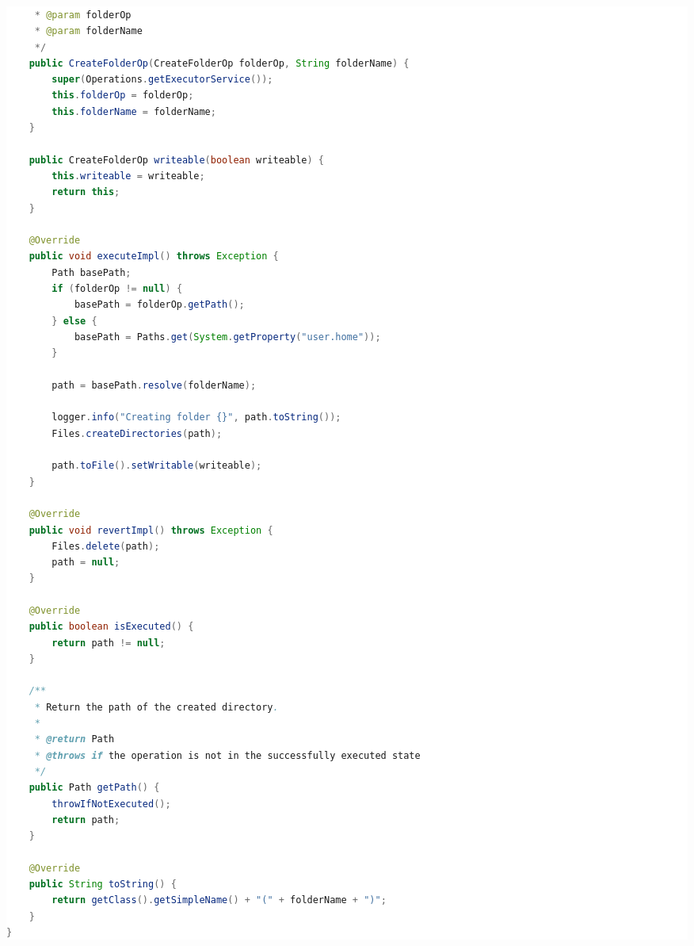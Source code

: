 ```java (.line-numbers}
     * @param folderOp
     * @param folderName
     */
    public CreateFolderOp(CreateFolderOp folderOp, String folderName) {
        super(Operations.getExecutorService());
        this.folderOp = folderOp;
        this.folderName = folderName;
    }

    public CreateFolderOp writeable(boolean writeable) {
        this.writeable = writeable;
        return this;
    }

    @Override
    public void executeImpl() throws Exception {
        Path basePath;
        if (folderOp != null) {
            basePath = folderOp.getPath();
        } else {
            basePath = Paths.get(System.getProperty("user.home"));
        }

        path = basePath.resolve(folderName);

        logger.info("Creating folder {}", path.toString());
        Files.createDirectories(path);

        path.toFile().setWritable(writeable);
    }

    @Override
    public void revertImpl() throws Exception {
        Files.delete(path);
        path = null;
    }

    @Override
    public boolean isExecuted() {
        return path != null;
    }

    /**
     * Return the path of the created directory.
     *
     * @return Path
     * @throws if the operation is not in the successfully executed state
     */
    public Path getPath() {
        throwIfNotExecuted();
        return path;
    }

    @Override
    public String toString() {
        return getClass().getSimpleName() + "(" + folderName + ")";
    }
}
```
